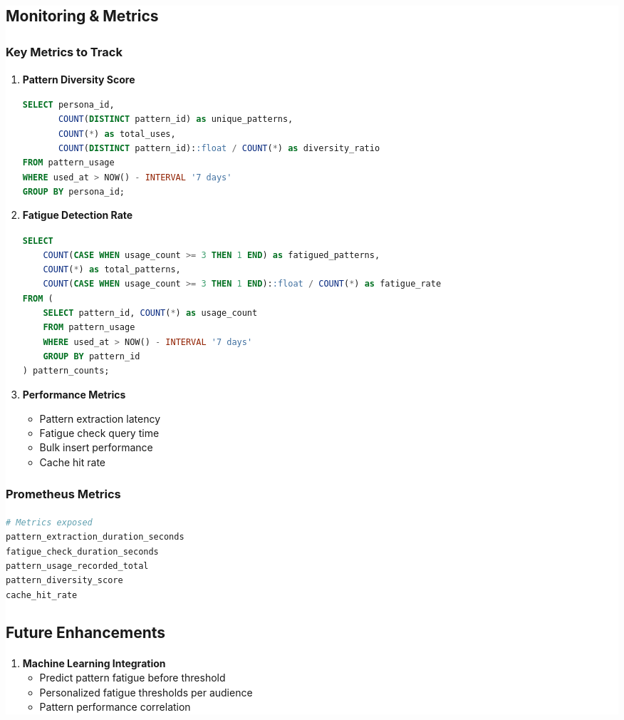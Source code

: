 ## Monitoring & Metrics

### Key Metrics to Track

1. **Pattern Diversity Score**
   ```sql
   SELECT persona_id, 
          COUNT(DISTINCT pattern_id) as unique_patterns,
          COUNT(*) as total_uses,
          COUNT(DISTINCT pattern_id)::float / COUNT(*) as diversity_ratio
   FROM pattern_usage
   WHERE used_at > NOW() - INTERVAL '7 days'
   GROUP BY persona_id;
   ```

2. **Fatigue Detection Rate**
   ```sql
   SELECT 
       COUNT(CASE WHEN usage_count >= 3 THEN 1 END) as fatigued_patterns,
       COUNT(*) as total_patterns,
       COUNT(CASE WHEN usage_count >= 3 THEN 1 END)::float / COUNT(*) as fatigue_rate
   FROM (
       SELECT pattern_id, COUNT(*) as usage_count
       FROM pattern_usage
       WHERE used_at > NOW() - INTERVAL '7 days'
       GROUP BY pattern_id
   ) pattern_counts;
   ```

3. **Performance Metrics**
   - Pattern extraction latency
   - Fatigue check query time
   - Bulk insert performance
   - Cache hit rate

### Prometheus Metrics

```python
# Metrics exposed
pattern_extraction_duration_seconds
fatigue_check_duration_seconds
pattern_usage_recorded_total
pattern_diversity_score
cache_hit_rate
```

## Future Enhancements

1. **Machine Learning Integration**
   - Predict pattern fatigue before threshold
   - Personalized fatigue thresholds per audience
   - Pattern performance correlation
